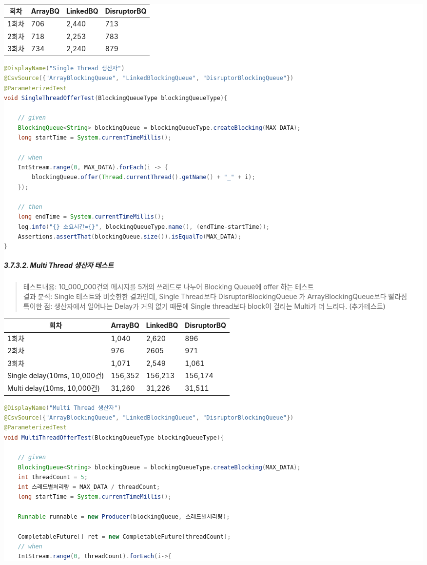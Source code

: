 |회차|ArrayBQ|LinkedBQ|DisruptorBQ|
|--|--|--|--|
|1회차|706|2,440|713|
|2회차|718|2,253|783|
|3회차|734|2,240|879|


```java
@DisplayName("Single Thread 생산자")
@CsvSource({"ArrayBlockingQueue", "LinkedBlockingQueue", "DisruptorBlockingQueue"})
@ParameterizedTest
void SingleThreadOfferTest(BlockingQueueType blockingQueueType){

    // given
    BlockingQueue<String> blockingQueue = blockingQueueType.createBlocking(MAX_DATA);
    long startTime = System.currentTimeMillis();

    // when
    IntStream.range(0, MAX_DATA).forEach(i -> {
        blockingQueue.offer(Thread.currentThread().getName() + "_" + i);
    });

    // then
    long endTime = System.currentTimeMillis();
    log.info("{} 소요시간={}", blockingQueueType.name(), (endTime-startTime));
    Assertions.assertThat(blockingQueue.size()).isEqualTo(MAX_DATA);
}
```




##### 3.7.3.2. Multi Thread 생산자 테스트
> 테스트내용: 10_000_000건의 메시지를 5개의 쓰레드로 나누어 Blocking Queue에 offer 하는 테스트   
> 결과 분석: Single 테스트와 비슷한한 결과인데, Single Thread보다 DisruptorBlockingQueue 가 ArrayBlockingQueue보다 빨라짐  
> 특이한 점: 생산자에서 일어나는 Delay가 거의 없기 때문에 Single thread보다 block이 걸리는 Multi가 더 느리다. (추가테스트)

|회차|ArrayBQ|LinkedBQ|DisruptorBQ|
|--|--|--|--|
|1회차|1,040|2,620|896|
|2회차|976|2605|971|
|3회차|1,071|2,549|1,061|
|Single delay(10ms, 10,000건)|156,352|156,213|156,174|
|Multi delay(10ms, 10,000건)|31,260|31,226|31,511| 

```java
@DisplayName("Multi Thread 생산자")
@CsvSource({"ArrayBlockingQueue", "LinkedBlockingQueue", "DisruptorBlockingQueue"})
@ParameterizedTest
void MultiThreadOfferTest(BlockingQueueType blockingQueueType){

    // given
    BlockingQueue<String> blockingQueue = blockingQueueType.createBlocking(MAX_DATA);
    int threadCount = 5;
    int 스레드별처리량 = MAX_DATA / threadCount;
    long startTime = System.currentTimeMillis();

    Runnable runnable = new Producer(blockingQueue, 스레드별처리량);

    CompletableFuture[] ret = new CompletableFuture[threadCount];
    // when
    IntStream.range(0, threadCount).forEach(i->{
```